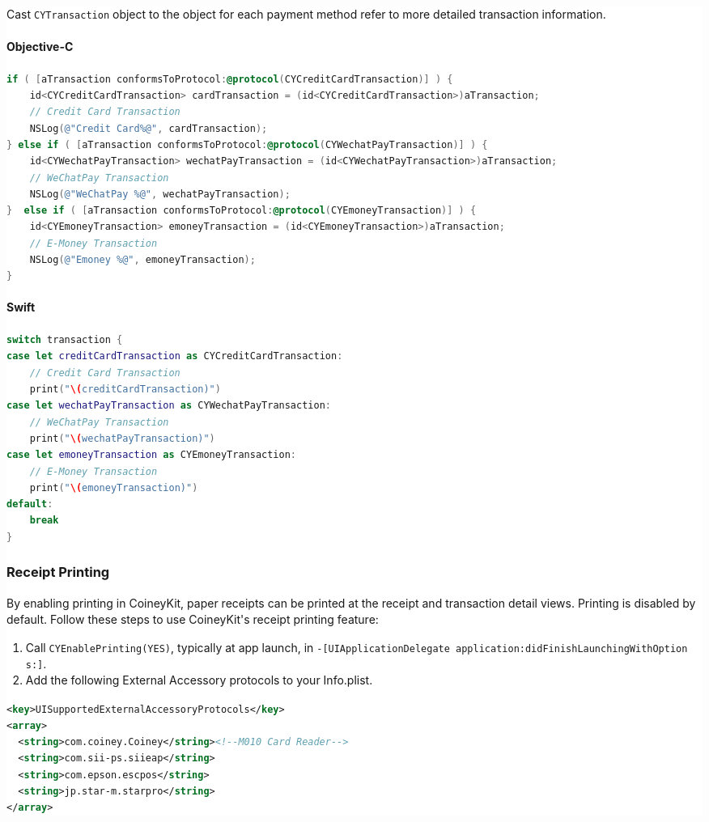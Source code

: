 Cast `CYTransaction` object to the object for each payment method
refer to more detailed transaction information.


#### Objective-C

```objective-c
if ( [aTransaction conformsToProtocol:@protocol(CYCreditCardTransaction)] ) {
    id<CYCreditCardTransaction> cardTransaction = (id<CYCreditCardTransaction>)aTransaction;
    // Credit Card Transaction
    NSLog(@"Credit Card%@", cardTransaction);
} else if ( [aTransaction conformsToProtocol:@protocol(CYWechatPayTransaction)] ) {
    id<CYWechatPayTransaction> wechatPayTransaction = (id<CYWechatPayTransaction>)aTransaction;
    // WeChatPay Transaction
    NSLog(@"WeChatPay %@", wechatPayTransaction);
}  else if ( [aTransaction conformsToProtocol:@protocol(CYEmoneyTransaction)] ) {
    id<CYEmoneyTransaction> emoneyTransaction = (id<CYEmoneyTransaction>)aTransaction;
    // E-Money Transaction
    NSLog(@"Emoney %@", emoneyTransaction);
}
```

#### Swift

```swift
switch transaction {
case let creditCardTransaction as CYCreditCardTransaction:
    // Credit Card Transaction
    print("\(creditCardTransaction)")
case let wechatPayTransaction as CYWechatPayTransaction:
    // WeChatPay Transaction
    print("\(wechatPayTransaction)")
case let emoneyTransaction as CYEmoneyTransaction:
    // E-Money Transaction
    print("\(emoneyTransaction)")
default:
    break
}
```

### Receipt Printing

By enabling printing in CoineyKit, paper receipts can be printed at the receipt and transaction detail views.  Printing is disabled by default.  Follow these steps to use CoineyKit's receipt printing feature:

1. Call `CYEnablePrinting(YES)`, typically at app launch, in `-[UIApplicationDelegate application:didFinishLaunchingWithOptions:]`.
2. Add the following External Accessory protocols to your Info.plist.

```xml
<key>UISupportedExternalAccessoryProtocols</key>
<array>
  <string>com.coiney.Coiney</string><!--M010 Card Reader-->
  <string>com.sii-ps.siieap</string>
  <string>com.epson.escpos</string>
  <string>jp.star-m.starpro</string>
</array>
```

